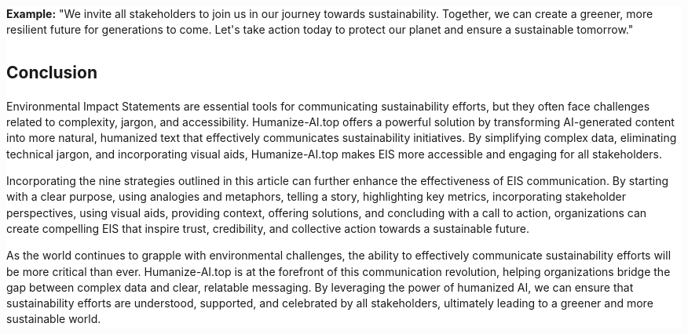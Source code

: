 **Example:** "We invite all stakeholders to join us in our journey towards sustainability. Together, we can create a greener, more resilient future for generations to come. Let's take action today to protect our planet and ensure a sustainable tomorrow."

## Conclusion

Environmental Impact Statements are essential tools for communicating sustainability efforts, but they often face challenges related to complexity, jargon, and accessibility. Humanize-AI.top offers a powerful solution by transforming AI-generated content into more natural, humanized text that effectively communicates sustainability initiatives. By simplifying complex data, eliminating technical jargon, and incorporating visual aids, Humanize-AI.top makes EIS more accessible and engaging for all stakeholders.

Incorporating the nine strategies outlined in this article can further enhance the effectiveness of EIS communication. By starting with a clear purpose, using analogies and metaphors, telling a story, highlighting key metrics, incorporating stakeholder perspectives, using visual aids, providing context, offering solutions, and concluding with a call to action, organizations can create compelling EIS that inspire trust, credibility, and collective action towards a sustainable future.

As the world continues to grapple with environmental challenges, the ability to effectively communicate sustainability efforts will be more critical than ever. Humanize-AI.top is at the forefront of this communication revolution, helping organizations bridge the gap between complex data and clear, relatable messaging. By leveraging the power of humanized AI, we can ensure that sustainability efforts are understood, supported, and celebrated by all stakeholders, ultimately leading to a greener and more sustainable world.